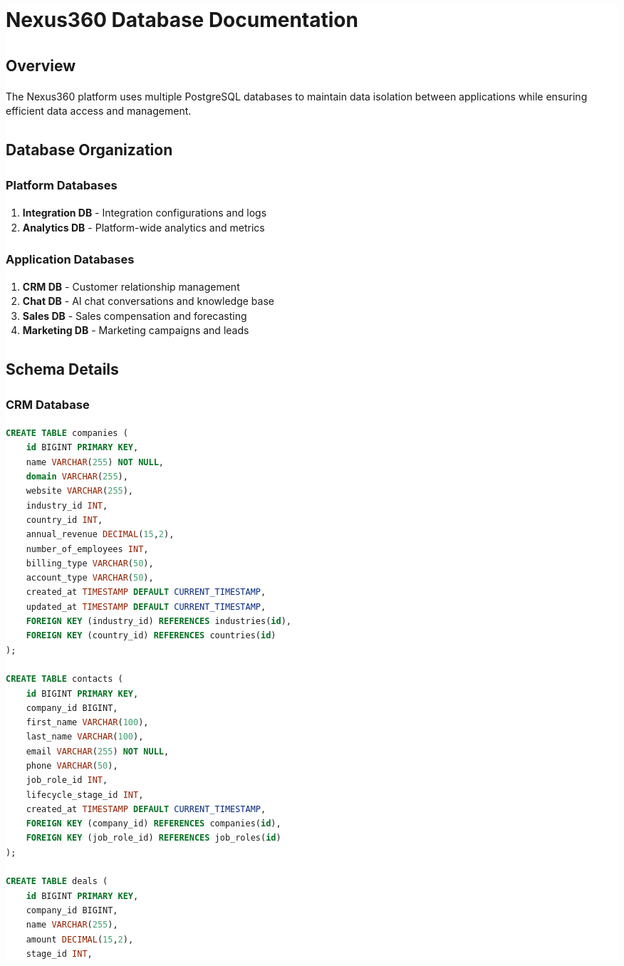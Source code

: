 # Nexus360 Database Documentation

## Overview

The Nexus360 platform uses multiple PostgreSQL databases to maintain data isolation between applications while ensuring efficient data access and management.

## Database Organization

### Platform Databases
1. **Integration DB** - Integration configurations and logs
2. **Analytics DB** - Platform-wide analytics and metrics

### Application Databases
1. **CRM DB** - Customer relationship management
2. **Chat DB** - AI chat conversations and knowledge base
3. **Sales DB** - Sales compensation and forecasting
4. **Marketing DB** - Marketing campaigns and leads

## Schema Details

### CRM Database
```sql
CREATE TABLE companies (
    id BIGINT PRIMARY KEY,
    name VARCHAR(255) NOT NULL,
    domain VARCHAR(255),
    website VARCHAR(255),
    industry_id INT,
    country_id INT,
    annual_revenue DECIMAL(15,2),
    number_of_employees INT,
    billing_type VARCHAR(50),
    account_type VARCHAR(50),
    created_at TIMESTAMP DEFAULT CURRENT_TIMESTAMP,
    updated_at TIMESTAMP DEFAULT CURRENT_TIMESTAMP,
    FOREIGN KEY (industry_id) REFERENCES industries(id),
    FOREIGN KEY (country_id) REFERENCES countries(id)
);

CREATE TABLE contacts (
    id BIGINT PRIMARY KEY,
    company_id BIGINT,
    first_name VARCHAR(100),
    last_name VARCHAR(100),
    email VARCHAR(255) NOT NULL,
    phone VARCHAR(50),
    job_role_id INT,
    lifecycle_stage_id INT,
    created_at TIMESTAMP DEFAULT CURRENT_TIMESTAMP,
    FOREIGN KEY (company_id) REFERENCES companies(id),
    FOREIGN KEY (job_role_id) REFERENCES job_roles(id)
);

CREATE TABLE deals (
    id BIGINT PRIMARY KEY,
    company_id BIGINT,
    name VARCHAR(255),
    amount DECIMAL(15,2),
    stage_id INT,
```